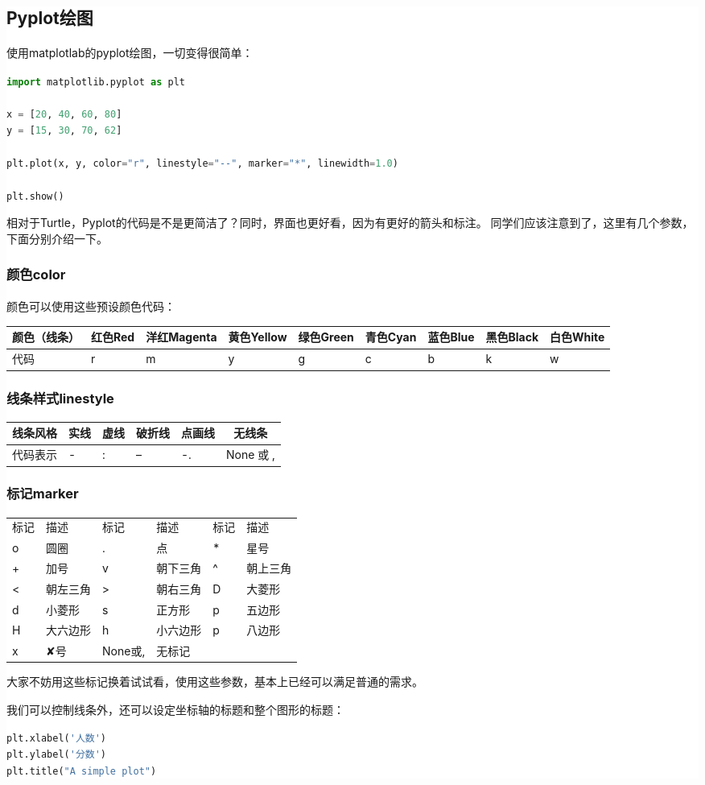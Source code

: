 ## Pyplot绘图

使用matplotlab的pyplot绘图，一切变得很简单：
```python
import matplotlib.pyplot as plt

x = [20, 40, 60, 80]
y = [15, 30, 70, 62]

plt.plot(x, y, color="r", linestyle="--", marker="*", linewidth=1.0)

plt.show()
```
相对于Turtle，Pyplot的代码是不是更简洁了？同时，界面也更好看，因为有更好的箭头和标注。
同学们应该注意到了，这里有几个参数，下面分别介绍一下。

### 颜色color
颜色可以使用这些预设颜色代码：

| 颜色（线条） | 红色Red | 洋红Magenta | 黄色Yellow | 绿色Green | 青色Cyan | 蓝色Blue | 黑色Black | 白色White |
| ------------ | ------- | ----------- | ---------- | --------- | -------- | -------- | --------- | --------- |
| 代码         | r       | m           | y          | g         | c        | b        | k         | w         |



### 线条样式linestyle

| 线条风格 | 实线 | 虚线 | 破折线 | 点画线 | 无线条    |
| -------- | ---- | ---- | ------ | ------ | --------- |
| 代码表示 | -    | :    | –      | -.     | None 或 , |

### 标记marker

|      |          |         |          |      |          |
| ---- | -------- | ------- | -------- | ---- | -------- |
| 标记 | 描述     | 标记    | 描述     | 标记 | 描述     |
| o    | 圆圈     | .       | 点       | *    | 星号     |
| +    | 加号     | v       | 朝下三角 | ^    | 朝上三角 |
| <    | 朝左三角 | >       | 朝右三角 | D    | 大菱形   |
| d    | 小菱形   | s       | 正方形   | p    | 五边形   |
| H    | 大六边形 | h       | 小六边形 | p    | 八边形   |
| x    | ✘号      | None或, | 无标记   |      |          |



大家不妨用这些标记换着试试看，使用这些参数，基本上已经可以满足普通的需求。

我们可以控制线条外，还可以设定坐标轴的标题和整个图形的标题：
```python
plt.xlabel('人数')
plt.ylabel('分数')
plt.title("A simple plot")
```
